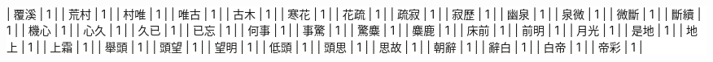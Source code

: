 | 覆溪 | 1 |
| 荒村 | 1 |
| 村唯 | 1 |
| 唯古 | 1 |
| 古木 | 1 |
| 寒花 | 1 |
| 花疏 | 1 |
| 疏寂 | 1 |
| 寂歷 | 1 |
| 幽泉 | 1 |
| 泉微 | 1 |
| 微斷 | 1 |
| 斷續 | 1 |
| 機心 | 1 |
| 心久 | 1 |
| 久已 | 1 |
| 已忘 | 1 |
| 何事 | 1 |
| 事驚 | 1 |
| 驚麋 | 1 |
| 麋鹿 | 1 |
| 床前 | 1 |
| 前明 | 1 |
| 月光 | 1 |
| 是地 | 1 |
| 地上 | 1 |
| 上霜 | 1 |
| 舉頭 | 1 |
| 頭望 | 1 |
| 望明 | 1 |
| 低頭 | 1 |
| 頭思 | 1 |
| 思故 | 1 |
| 朝辭 | 1 |
| 辭白 | 1 |
| 白帝 | 1 |
| 帝彩 | 1 |